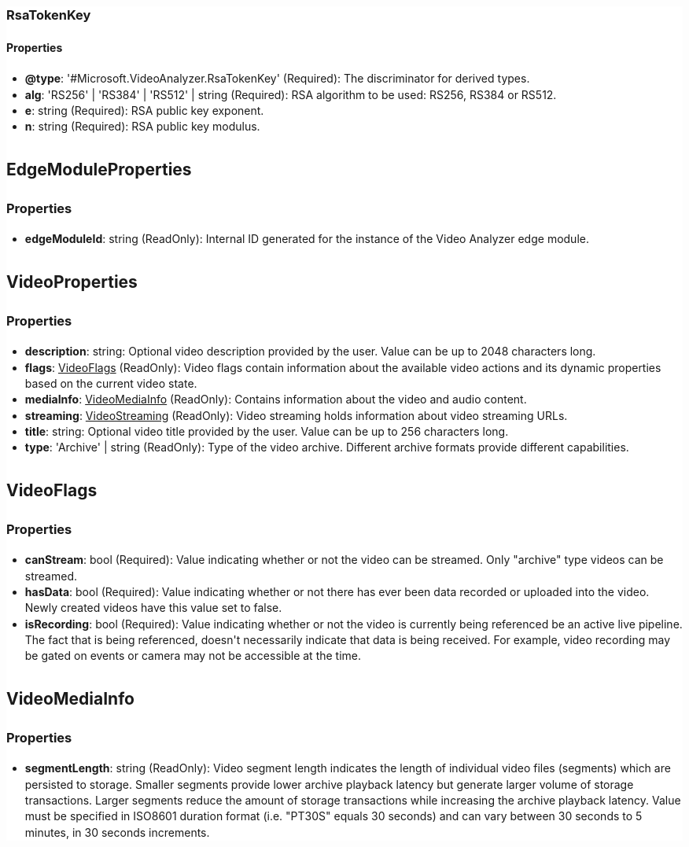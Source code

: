 ### RsaTokenKey
#### Properties
* **@type**: '#Microsoft.VideoAnalyzer.RsaTokenKey' (Required): The discriminator for derived types.
* **alg**: 'RS256' | 'RS384' | 'RS512' | string (Required): RSA algorithm to be used: RS256, RS384 or RS512.
* **e**: string (Required): RSA public key exponent.
* **n**: string (Required): RSA public key modulus.


## EdgeModuleProperties
### Properties
* **edgeModuleId**: string (ReadOnly): Internal ID generated for the instance of the Video Analyzer edge module.

## VideoProperties
### Properties
* **description**: string: Optional video description provided by the user. Value can be up to 2048 characters long.
* **flags**: [VideoFlags](#videoflags) (ReadOnly): Video flags contain information about the available video actions and its dynamic properties based on the current video state.
* **mediaInfo**: [VideoMediaInfo](#videomediainfo) (ReadOnly): Contains information about the video and audio content.
* **streaming**: [VideoStreaming](#videostreaming) (ReadOnly): Video streaming holds information about video streaming URLs.
* **title**: string: Optional video title provided by the user. Value can be up to 256 characters long.
* **type**: 'Archive' | string (ReadOnly): Type of the video archive. Different archive formats provide different capabilities.

## VideoFlags
### Properties
* **canStream**: bool (Required): Value indicating whether or not the video can be streamed. Only "archive" type videos can be streamed.
* **hasData**: bool (Required): Value indicating whether or not there has ever been data recorded or uploaded into the video. Newly created videos have this value set to false.
* **isRecording**: bool (Required): Value indicating whether or not the video is currently being referenced be an active live pipeline. The fact that is being referenced, doesn't necessarily indicate that data is being received. For example, video recording may be gated on events or camera may not be accessible at the time.

## VideoMediaInfo
### Properties
* **segmentLength**: string (ReadOnly): Video segment length indicates the length of individual video files (segments) which are persisted to storage. Smaller segments provide lower archive playback latency but generate larger volume of storage transactions. Larger segments reduce the amount of storage transactions while increasing the archive playback latency. Value must be specified in ISO8601 duration format (i.e. "PT30S" equals 30 seconds) and can vary between 30 seconds to 5 minutes, in 30 seconds increments.
